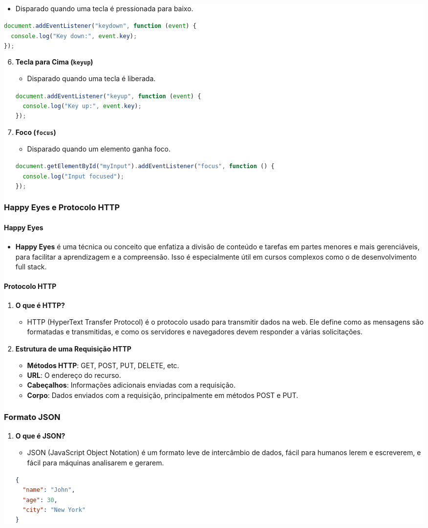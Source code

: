   - Disparado quando uma tecla é pressionada para baixo.

   ```javascript
   document.addEventListener("keydown", function (event) {
     console.log("Key down:", event.key);
   });
   ```

6. **Tecla para Cima (`keyup`)**

   - Disparado quando uma tecla é liberada.

   ```javascript
   document.addEventListener("keyup", function (event) {
     console.log("Key up:", event.key);
   });
   ```

7. **Foco (`focus`)**
   - Disparado quando um elemento ganha foco.
   ```javascript
   document.getElementById("myInput").addEventListener("focus", function () {
     console.log("Input focused");
   });
   ```

### Happy Eyes e Protocolo HTTP

#### Happy Eyes

- **Happy Eyes** é uma técnica ou conceito que enfatiza a divisão de conteúdo e tarefas em partes menores e mais gerenciáveis, para facilitar a aprendizagem e a compreensão. Isso é especialmente útil em cursos complexos como o de desenvolvimento full stack.

#### Protocolo HTTP

1. **O que é HTTP?**

   - HTTP (HyperText Transfer Protocol) é o protocolo usado para transmitir dados na web. Ele define como as mensagens são formatadas e transmitidas, e como os servidores e navegadores devem responder a várias solicitações.

2. **Estrutura de uma Requisição HTTP**
   - **Métodos HTTP**: GET, POST, PUT, DELETE, etc.
   - **URL**: O endereço do recurso.
   - **Cabeçalhos**: Informações adicionais enviadas com a requisição.
   - **Corpo**: Dados enviados com a requisição, principalmente em métodos POST e PUT.

### Formato JSON

1. **O que é JSON?**

   - JSON (JavaScript Object Notation) é um formato leve de intercâmbio de dados, fácil para humanos lerem e escreverem, e fácil para máquinas analisarem e gerarem.

   ```json
   {
     "name": "John",
     "age": 30,
     "city": "New York"
   }
   ```
